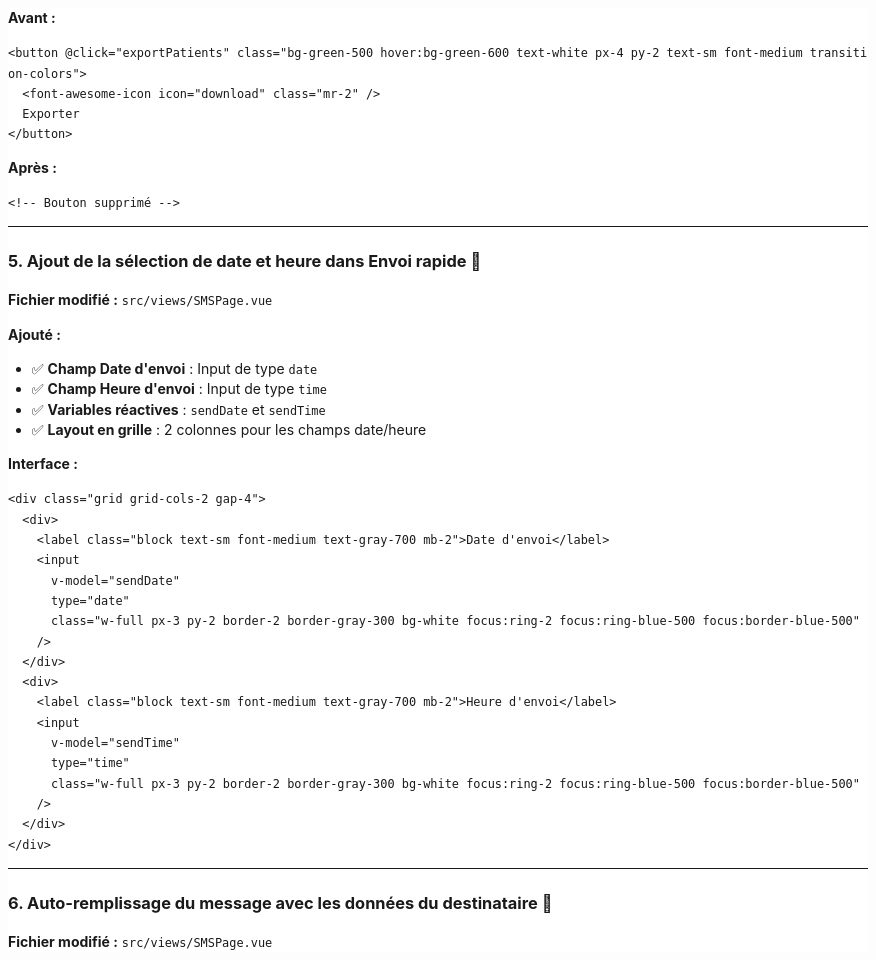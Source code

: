 **Avant :**
```vue
<button @click="exportPatients" class="bg-green-500 hover:bg-green-600 text-white px-4 py-2 text-sm font-medium transition-colors">
  <font-awesome-icon icon="download" class="mr-2" />
  Exporter
</button>
```

**Après :**
```vue
<!-- Bouton supprimé -->
```

---

### 5. **Ajout de la sélection de date et heure dans Envoi rapide** 📅
**Fichier modifié :** `src/views/SMSPage.vue`

**Ajouté :**
- ✅ **Champ Date d'envoi** : Input de type `date`
- ✅ **Champ Heure d'envoi** : Input de type `time`
- ✅ **Variables réactives** : `sendDate` et `sendTime`
- ✅ **Layout en grille** : 2 colonnes pour les champs date/heure

**Interface :**
```vue
<div class="grid grid-cols-2 gap-4">
  <div>
    <label class="block text-sm font-medium text-gray-700 mb-2">Date d'envoi</label>
    <input 
      v-model="sendDate" 
      type="date" 
      class="w-full px-3 py-2 border-2 border-gray-300 bg-white focus:ring-2 focus:ring-blue-500 focus:border-blue-500"
    />
  </div>
  <div>
    <label class="block text-sm font-medium text-gray-700 mb-2">Heure d'envoi</label>
    <input 
      v-model="sendTime" 
      type="time" 
      class="w-full px-3 py-2 border-2 border-gray-300 bg-white focus:ring-2 focus:ring-blue-500 focus:border-blue-500"
    />
  </div>
</div>
```

---

### 6. **Auto-remplissage du message avec les données du destinataire** 🤖
**Fichier modifié :** `src/views/SMSPage.vue`
